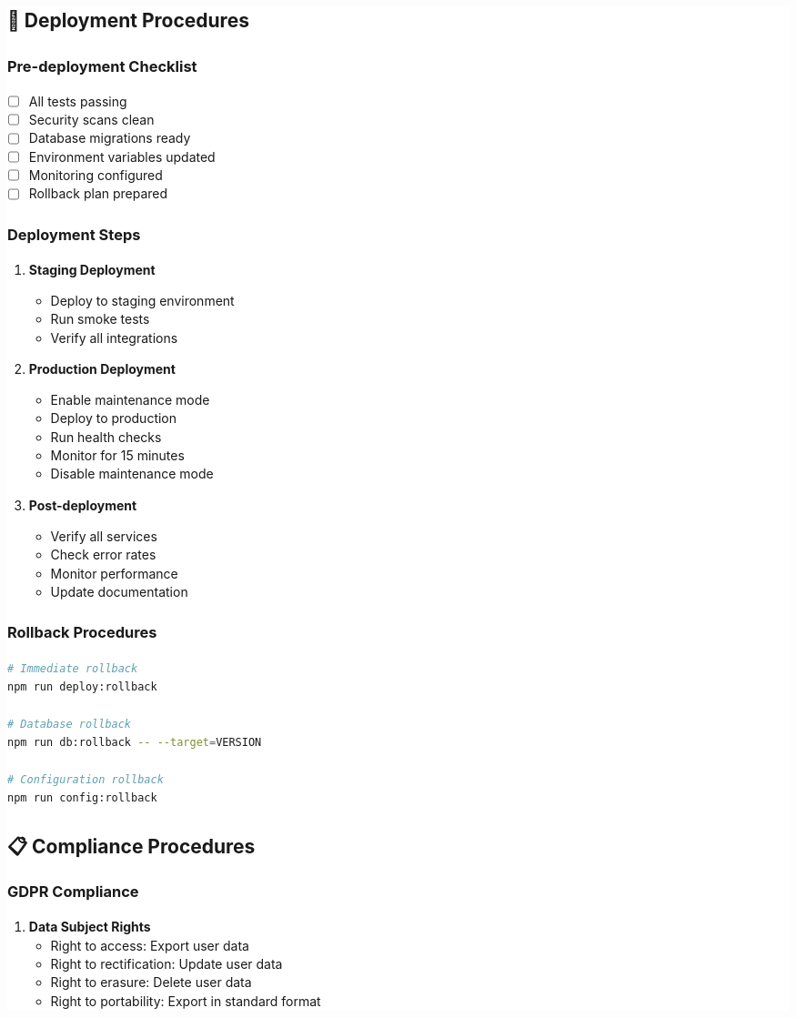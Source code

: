 ## 🚀 Deployment Procedures

### Pre-deployment Checklist
- [ ] All tests passing
- [ ] Security scans clean
- [ ] Database migrations ready
- [ ] Environment variables updated
- [ ] Monitoring configured
- [ ] Rollback plan prepared

### Deployment Steps
1. **Staging Deployment**
   - Deploy to staging environment
   - Run smoke tests
   - Verify all integrations

2. **Production Deployment**
   - Enable maintenance mode
   - Deploy to production
   - Run health checks
   - Monitor for 15 minutes
   - Disable maintenance mode

3. **Post-deployment**
   - Verify all services
   - Check error rates
   - Monitor performance
   - Update documentation

### Rollback Procedures
```bash
# Immediate rollback
npm run deploy:rollback

# Database rollback
npm run db:rollback -- --target=VERSION

# Configuration rollback
npm run config:rollback
```

## 📋 Compliance Procedures

### GDPR Compliance
1. **Data Subject Rights**
   - Right to access: Export user data
   - Right to rectification: Update user data
   - Right to erasure: Delete user data
   - Right to portability: Export in standard format
